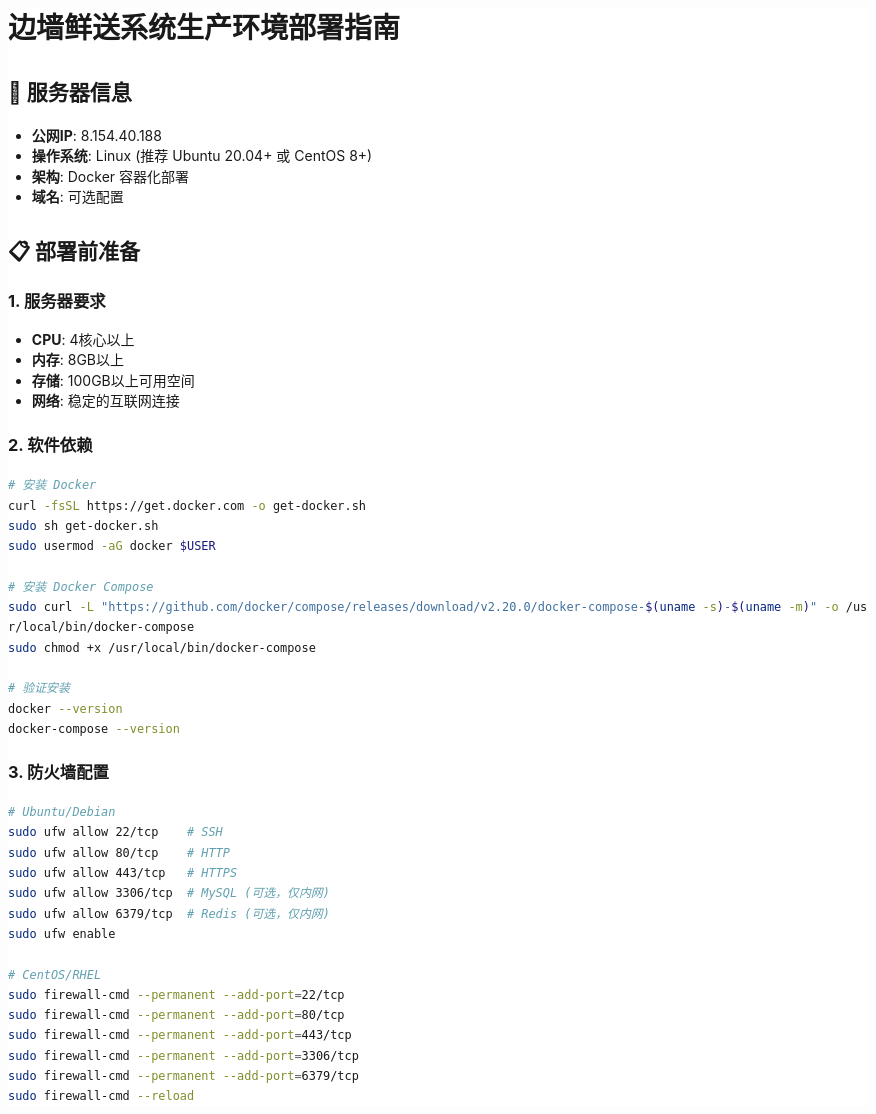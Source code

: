 # 边墙鲜送系统生产环境部署指南

## 🚀 服务器信息
- **公网IP**: 8.154.40.188
- **操作系统**: Linux (推荐 Ubuntu 20.04+ 或 CentOS 8+)
- **架构**: Docker 容器化部署
- **域名**: 可选配置

## 📋 部署前准备

### 1. 服务器要求
- **CPU**: 4核心以上
- **内存**: 8GB以上
- **存储**: 100GB以上可用空间
- **网络**: 稳定的互联网连接

### 2. 软件依赖
```bash
# 安装 Docker
curl -fsSL https://get.docker.com -o get-docker.sh
sudo sh get-docker.sh
sudo usermod -aG docker $USER

# 安装 Docker Compose
sudo curl -L "https://github.com/docker/compose/releases/download/v2.20.0/docker-compose-$(uname -s)-$(uname -m)" -o /usr/local/bin/docker-compose
sudo chmod +x /usr/local/bin/docker-compose

# 验证安装
docker --version
docker-compose --version
```

### 3. 防火墙配置
```bash
# Ubuntu/Debian
sudo ufw allow 22/tcp    # SSH
sudo ufw allow 80/tcp    # HTTP
sudo ufw allow 443/tcp   # HTTPS
sudo ufw allow 3306/tcp  # MySQL (可选，仅内网)
sudo ufw allow 6379/tcp  # Redis (可选，仅内网)
sudo ufw enable

# CentOS/RHEL
sudo firewall-cmd --permanent --add-port=22/tcp
sudo firewall-cmd --permanent --add-port=80/tcp
sudo firewall-cmd --permanent --add-port=443/tcp
sudo firewall-cmd --permanent --add-port=3306/tcp
sudo firewall-cmd --permanent --add-port=6379/tcp
sudo firewall-cmd --reload
```
